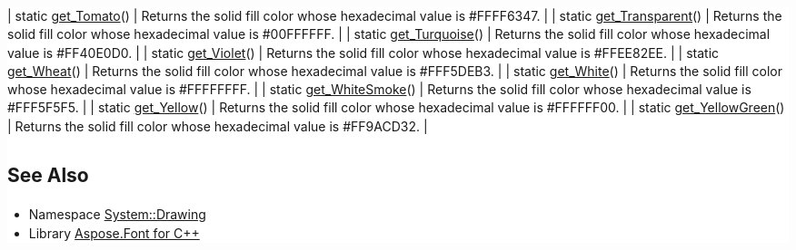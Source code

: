 | static [get_Tomato](./get_tomato/)() | Returns the solid fill color whose hexadecimal value is #FFFF6347. |
| static [get_Transparent](./get_transparent/)() | Returns the solid fill color whose hexadecimal value is #00FFFFFF. |
| static [get_Turquoise](./get_turquoise/)() | Returns the solid fill color whose hexadecimal value is #FF40E0D0. |
| static [get_Violet](./get_violet/)() | Returns the solid fill color whose hexadecimal value is #FFEE82EE. |
| static [get_Wheat](./get_wheat/)() | Returns the solid fill color whose hexadecimal value is #FFF5DEB3. |
| static [get_White](./get_white/)() | Returns the solid fill color whose hexadecimal value is #FFFFFFFF. |
| static [get_WhiteSmoke](./get_whitesmoke/)() | Returns the solid fill color whose hexadecimal value is #FFF5F5F5. |
| static [get_Yellow](./get_yellow/)() | Returns the solid fill color whose hexadecimal value is #FFFFFF00. |
| static [get_YellowGreen](./get_yellowgreen/)() | Returns the solid fill color whose hexadecimal value is #FF9ACD32. |
## See Also

* Namespace [System::Drawing](../)
* Library [Aspose.Font for C++](../../)
